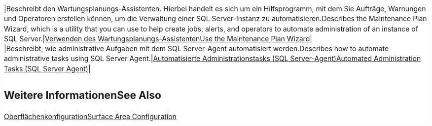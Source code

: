|<span data-ttu-id="0ad6f-252">Beschreibt den Wartungsplanungs-Assistenten. Hierbei handelt es sich um ein Hilfsprogramm, mit dem Sie Aufträge, Warnungen und Operatoren erstellen können, um die Verwaltung einer SQL Server-Instanz zu automatisieren.</span><span class="sxs-lookup"><span data-stu-id="0ad6f-252">Describes the Maintenance Plan Wizard, which is a utility that you can use to help create jobs, alerts, and operators to automate administration of an instance of SQL Server.</span></span>|[<span data-ttu-id="0ad6f-253">Verwenden des Wartungsplanungs-Assistenten</span><span class="sxs-lookup"><span data-stu-id="0ad6f-253">Use the Maintenance Plan Wizard</span></span>](../../relational-databases/maintenance-plans/use-the-maintenance-plan-wizard.md)|  
|<span data-ttu-id="0ad6f-254">Beschreibt, wie administrative Aufgaben mit dem SQL Server-Agent automatisiert werden.</span><span class="sxs-lookup"><span data-stu-id="0ad6f-254">Describes how to automate administrative tasks using SQL Server Agent.</span></span>|[<span data-ttu-id="0ad6f-255">Automatisierte Administrationstasks &#40;SQL Server-Agent&#41;</span><span class="sxs-lookup"><span data-stu-id="0ad6f-255">Automated Administration Tasks &#40;SQL Server Agent&#41;</span></span>](automated-administration-tasks-sql-server-agent.md)|  
  
## <a name="see-also"></a><span data-ttu-id="0ad6f-256">Weitere Informationen</span><span class="sxs-lookup"><span data-stu-id="0ad6f-256">See Also</span></span>  
 [<span data-ttu-id="0ad6f-257">Oberflächenkonfiguration</span><span class="sxs-lookup"><span data-stu-id="0ad6f-257">Surface Area Configuration</span></span>](../../relational-databases/security/surface-area-configuration.md)  
  
  
